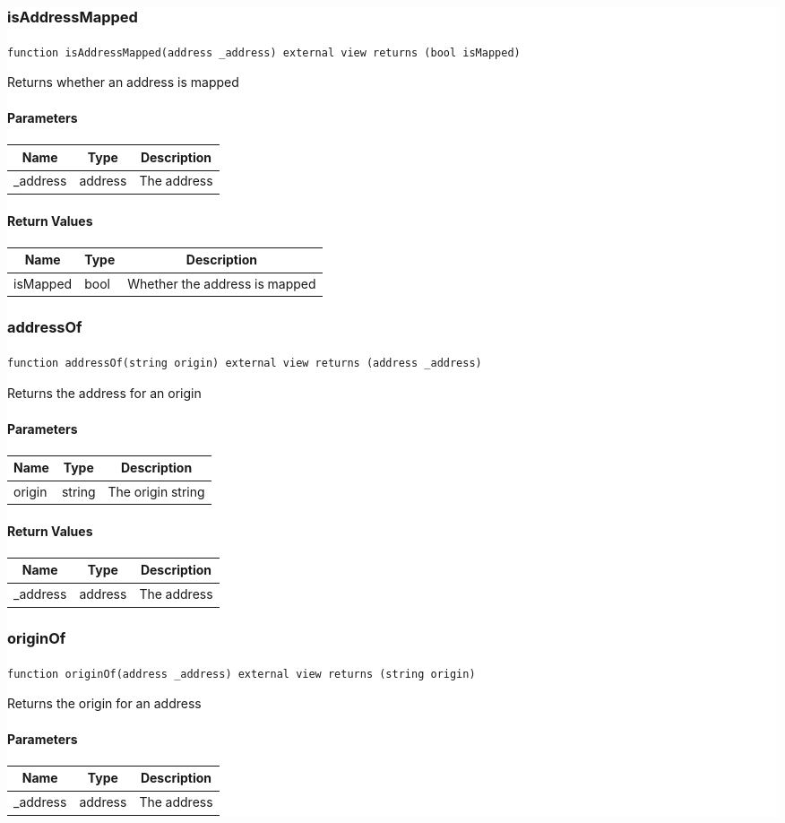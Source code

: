 ### isAddressMapped

```solidity
function isAddressMapped(address _address) external view returns (bool isMapped)
```

Returns whether an address is mapped

#### Parameters

| Name | Type | Description |
| ---- | ---- | ----------- |
| _address | address | The address |

#### Return Values

| Name | Type | Description |
| ---- | ---- | ----------- |
| isMapped | bool | Whether the address is mapped |

### addressOf

```solidity
function addressOf(string origin) external view returns (address _address)
```

Returns the address for an origin

#### Parameters

| Name | Type | Description |
| ---- | ---- | ----------- |
| origin | string | The origin string |

#### Return Values

| Name | Type | Description |
| ---- | ---- | ----------- |
| _address | address | The address |

### originOf

```solidity
function originOf(address _address) external view returns (string origin)
```

Returns the origin for an address

#### Parameters

| Name | Type | Description |
| ---- | ---- | ----------- |
| _address | address | The address |
